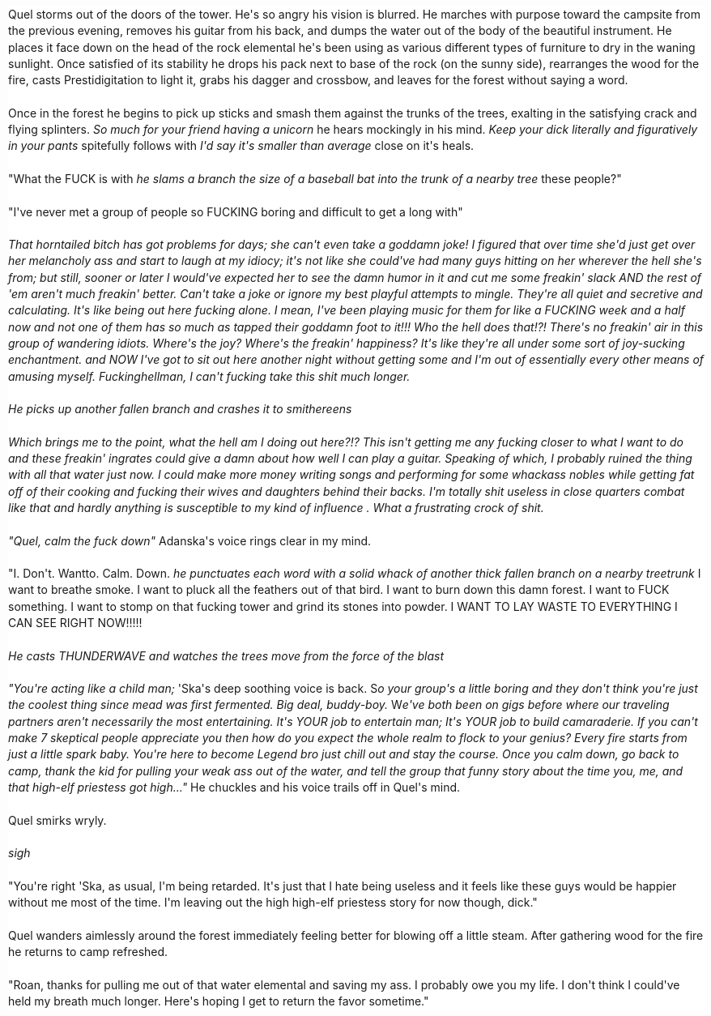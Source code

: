Quel storms out of the doors of the tower. He&apos;s so angry his vision is blurred. He marches with purpose toward the campsite from the previous evening, removes his guitar from his back, and dumps the water out of the body of the beautiful instrument. He places it face down on the head of the rock elemental he&apos;s been using as various different types of furniture to dry in the waning sunlight. Once satisfied of its stability he drops his pack next to base of the rock (on the sunny side), rearranges the wood for the fire, casts Prestidigitation to light it, grabs his dagger and crossbow, and leaves for the forest without saying a word. <br><br>Once in the forest he begins to pick up sticks and smash them against the trunks of the trees, exalting in the satisfying crack and flying splinters. <em>So much for your friend having a unicorn</em> he hears mockingly in his mind. <em>Keep your dick literally and figuratively in your pants </em>spitefully follows with <em>I&apos;d say it&apos;s smaller than average </em>close on it&apos;s heals. <br><br>&quot;What the FUCK is with *he slams a branch the size of a baseball bat into the trunk of a nearby tree* these people?&quot;<br><br>&quot;I&apos;ve never met a group of people so FUCKING boring and difficult to get a long with&quot; <br><br><em>That horntailed bitch has got problems for days; she can&apos;t even take a goddamn joke! I figured that over time she&apos;d just get over her melancholy ass and start to laugh at my idiocy; it&apos;s not like she could&apos;ve had many guys hitting on her wherever the hell she&apos;s from; but still, sooner or later I would&apos;ve expected her to see the damn humor in it and cut me some freakin&apos; slack AND the rest of &apos;em aren&apos;t much freakin&apos; better. Can&apos;t take a joke or ignore my best playful attempts to mingle. They&apos;re all quiet and secretive and calculating. It&apos;s like being out here fucking alone. I mean, I&apos;ve been playing music for them for like a FUCKING week and a half now and not one of them has so much as tapped their goddamn foot to it!!! Who the hell does that!?! There&apos;s no freakin&apos; air in this group of wandering idiots. Where&apos;s the joy? Where&apos;s the freakin&apos; happiness? It&apos;s like they&apos;re all under some sort of joy-sucking enchantment. <em>and NOW I&apos;ve got to sit out here another night without getting some and I&apos;m out of essentially every other means of amusing myself. Fuckinghellman, <em>I can&apos;t fucking take this shit much longer.<br><br>*He picks up another fallen branch and crashes it to smithereens*</em></em><br><br>Which brings me to the point, what the hell am I doing out here?!? This isn&apos;t getting me any fucking closer to what I want to do and these freakin&apos; ingrates could give a damn about how well I can play a guitar. <em>Speaking of which, I probably ruined the thing with all that water just now. </em>I could make more money writing songs and performing for some whackass nobles while getting fat off of their cooking and fucking their wives and daughters behind their backs. I&apos;m totally shit useless in close quarters combat like that and hardly anything is susceptible to my kind of influence . What a frustrating crock of shit. <br><br>&quot;Quel, calm the fuck down&quot; </em>Adanska&apos;s voice rings clear in my mind. <br><br>&quot;I. Don&apos;t. Wantto. Calm. Down. *he punctuates each word with a solid whack of another thick fallen branch on a nearby treetrunk* I want to breathe smoke. I want to pluck all the feathers out of that bird. I want to burn down this damn forest. I want to FUCK something. I want to stomp on that fucking tower and grind its stones into powder. I WANT TO LAY WASTE TO EVERYTHING I CAN SEE RIGHT NOW!!!!! <br><br>*He casts THUNDERWAVE and watches the trees move from the force of the blast*<br><br><em>&quot;You&apos;re acting like a child man; </em>&apos;Ska&apos;s deep soothing voice is back. S<em>o your group&apos;s a little boring and they don&apos;t think you&apos;re just the coolest thing since mead was first fermented. Big deal, buddy-boy. </em>W<em>e&apos;ve both been on gigs before where our traveling partners aren&apos;t necessarily the most entertaining. It&apos;s YOUR job to entertain man; It&apos;s YOUR job to build camaraderie. If you can&apos;t make 7 skeptical people appreciate you then how do you expect the whole realm to flock to your genius? Every fire starts from just a little spark baby. You&apos;re here to become Legend bro just chill out and stay the course. Once you calm down, go back to camp, thank the kid for pulling your weak ass out of the water, and tell the group that funny story about the time you, me, and that high-elf priestess got high...&quot; </em>He chuckles and his voice trails off in Quel&apos;s mind. <br><br>Quel smirks wryly. <br><br>*sigh*<br><br>&quot;You&apos;re right &apos;Ska, as usual, I&apos;m being retarded. It&apos;s just that I hate being useless and it feels like these guys would be happier without me most of the time. I&apos;m leaving out the high high-elf priestess story for now though, dick.&quot; <br><br>Quel wanders aimlessly around the forest immediately feeling better for blowing off a little steam. After gathering wood for the fire he returns to camp refreshed. <br><br>&quot;Roan, thanks for pulling me out of that water elemental and saving my ass. I probably owe you my life. I don&apos;t think I could&apos;ve held my breath much longer. Here&apos;s hoping I get to return the favor sometime.&quot;<br>

